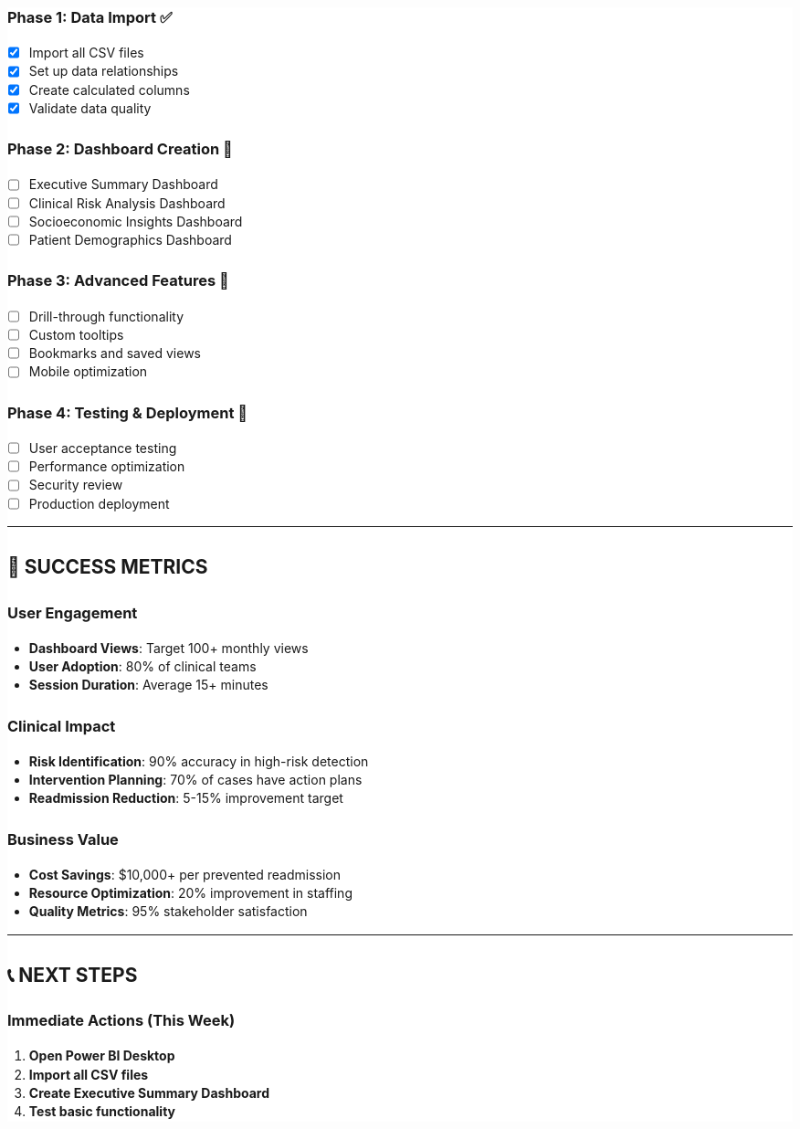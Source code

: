 ### **Phase 1: Data Import** ✅
- [x] Import all CSV files
- [x] Set up data relationships
- [x] Create calculated columns
- [x] Validate data quality

### **Phase 2: Dashboard Creation** 🔄
- [ ] Executive Summary Dashboard
- [ ] Clinical Risk Analysis Dashboard
- [ ] Socioeconomic Insights Dashboard
- [ ] Patient Demographics Dashboard

### **Phase 3: Advanced Features** 📅
- [ ] Drill-through functionality
- [ ] Custom tooltips
- [ ] Bookmarks and saved views
- [ ] Mobile optimization

### **Phase 4: Testing & Deployment** 📅
- [ ] User acceptance testing
- [ ] Performance optimization
- [ ] Security review
- [ ] Production deployment

---

## 🎯 SUCCESS METRICS

### **User Engagement**
- **Dashboard Views**: Target 100+ monthly views
- **User Adoption**: 80% of clinical teams
- **Session Duration**: Average 15+ minutes

### **Clinical Impact**
- **Risk Identification**: 90% accuracy in high-risk detection
- **Intervention Planning**: 70% of cases have action plans
- **Readmission Reduction**: 5-15% improvement target

### **Business Value**
- **Cost Savings**: $10,000+ per prevented readmission
- **Resource Optimization**: 20% improvement in staffing
- **Quality Metrics**: 95% stakeholder satisfaction

---

## 📞 NEXT STEPS

### **Immediate Actions (This Week)**
1. **Open Power BI Desktop**
2. **Import all CSV files**
3. **Create Executive Summary Dashboard**
4. **Test basic functionality**
